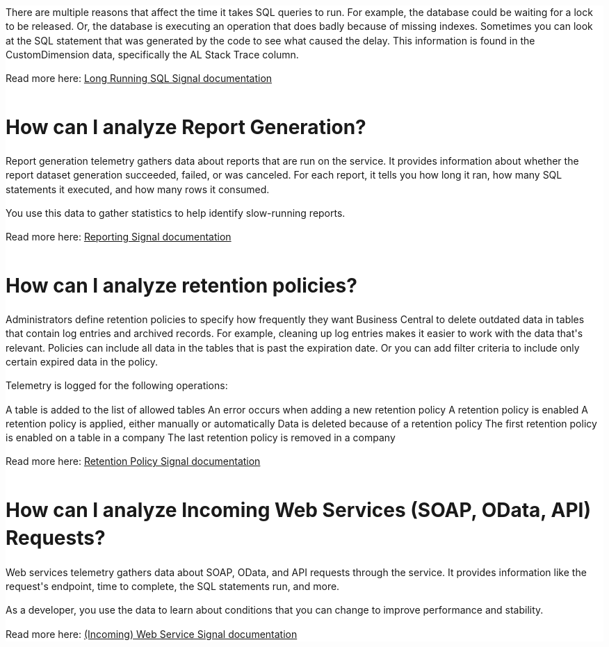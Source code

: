 There are multiple reasons that affect the time it takes SQL queries to run. For example, the database could be waiting for a lock to be released. Or, the database is executing an operation that does badly because of missing indexes. Sometimes you can look at the SQL statement that was generated by the code to see what caused the delay. This information is found in the CustomDimension data, specifically the AL Stack Trace column.

Read more here: [Long Running SQL Signal documentation](https://docs.microsoft.com/en-us/dynamics365/business-central/dev-itpro/administration/telemetry-long-running-sql-query-trace)


# How can I analyze Report Generation?
Report generation telemetry gathers data about reports that are run on the service. It provides information about whether the report dataset generation succeeded, failed, or was canceled. For each report, it tells you how long it ran, how many SQL statements it executed, and how many rows it consumed.

You use this data to gather statistics to help identify slow-running reports.

Read more here: [Reporting Signal documentation](https://docs.microsoft.com/en-us/dynamics365/business-central/dev-itpro/administration/telemetry-reports-trace)


# How can I analyze retention policies?
Administrators define retention policies to specify how frequently they want Business Central to delete outdated data in tables that contain log entries and archived records. For example, cleaning up log entries makes it easier to work with the data that's relevant. Policies can include all data in the tables that is past the expiration date. Or you can add filter criteria to include only certain expired data in the policy.

Telemetry is logged for the following operations:

A table is added to the list of allowed tables
An error occurs when adding a new retention policy
A retention policy is enabled
A retention policy is applied, either manually or automatically
Data is deleted because of a retention policy
The first retention policy is enabled on a table in a company
The last retention policy is removed in a company

Read more here: [Retention Policy Signal documentation](https://docs.microsoft.com/en-us/dynamics365/business-central/dev-itpro/administration/telemetry-retention-policy-trace)


# How can I analyze Incoming Web Services (SOAP, OData, API) Requests?
Web services telemetry gathers data about SOAP, OData, and API requests through the service. It provides information like the request's endpoint, time to complete, the SQL statements run, and more.

As a developer, you use the data to learn about conditions that you can change to improve performance and stability. 

Read more here: [(Incoming) Web Service Signal documentation](https://docs.microsoft.com/en-us/dynamics365/business-central/dev-itpro/administration/telemetry-webservices-trace)
